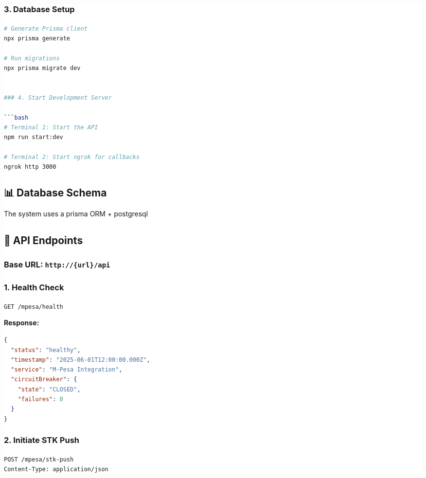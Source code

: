 ### 3. Database Setup

```bash
# Generate Prisma client
npx prisma generate

# Run migrations
npx prisma migrate dev


### 4. Start Development Server

```bash
# Terminal 1: Start the API
npm run start:dev

# Terminal 2: Start ngrok for callbacks
ngrok http 3000
```

## 📊 Database Schema

The system uses a prisma ORM + postgresql

## 🔌 API Endpoints

### Base URL: `http://{url}/api`

### 1. Health Check
```http
GET /mpesa/health
```

**Response:**
```json
{
  "status": "healthy",
  "timestamp": "2025-06-01T12:00:00.000Z",
  "service": "M-Pesa Integration",
  "circuitBreaker": {
    "state": "CLOSED",
    "failures": 0
  }
}
```

### 2. Initiate STK Push
```http
POST /mpesa/stk-push
Content-Type: application/json
```
